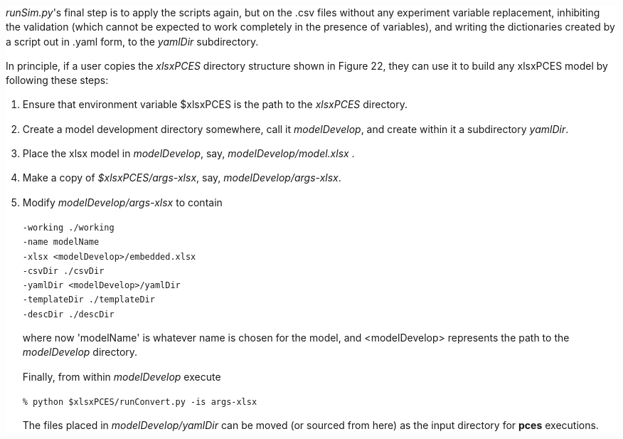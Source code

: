 *runSim.py*'s final step is to apply the scripts again, but on the .csv files without any experiment variable replacement, inhibiting the  validation (which cannot be expected to work completely in the presence of variables), and writing the dictionaries created by a script out in .yaml form, to the *yamlDir* subdirectory.

In principle, if a user copies the *xlsxPCES* directory structure shown in Figure 22, they can use it to build any xlsxPCES model by following these steps:

1. Ensure that environment variable \$xlsxPCES is the path to the *xlsxPCES* directory.

2. Create a model development directory somewhere, call it *modelDevelop*, and create within it a subdirectory *yamlDir*.

3. Place the xlsx model in *modelDevelop*, say, *modelDevelop/model.xlsx* .

4. Make a copy of *\$xlsxPCES/args-xlsx*, say, *modelDevelop/args-xlsx*.

5. Modify *modelDevelop/args-xlsx* to contain

   ```
   -working ./working
   -name modelName
   -xlsx <modelDevelop>/embedded.xlsx
   -csvDir ./csvDir
   -yamlDir <modelDevelop>/yamlDir
   -templateDir ./templateDir
   -descDir ./descDir
   ```

   where now 'modelName' is whatever name is chosen for the model, and \<modelDevelop\> represents the path to the *modelDevelop* directory.

   Finally, from within *modelDevelop* execute

   ```
   % python $xlsxPCES/runConvert.py -is args-xlsx
   ```

   The files placed in *modelDevelop/yamlDir* can be moved (or sourced from here) as the input directory for **pces** executions.









 
